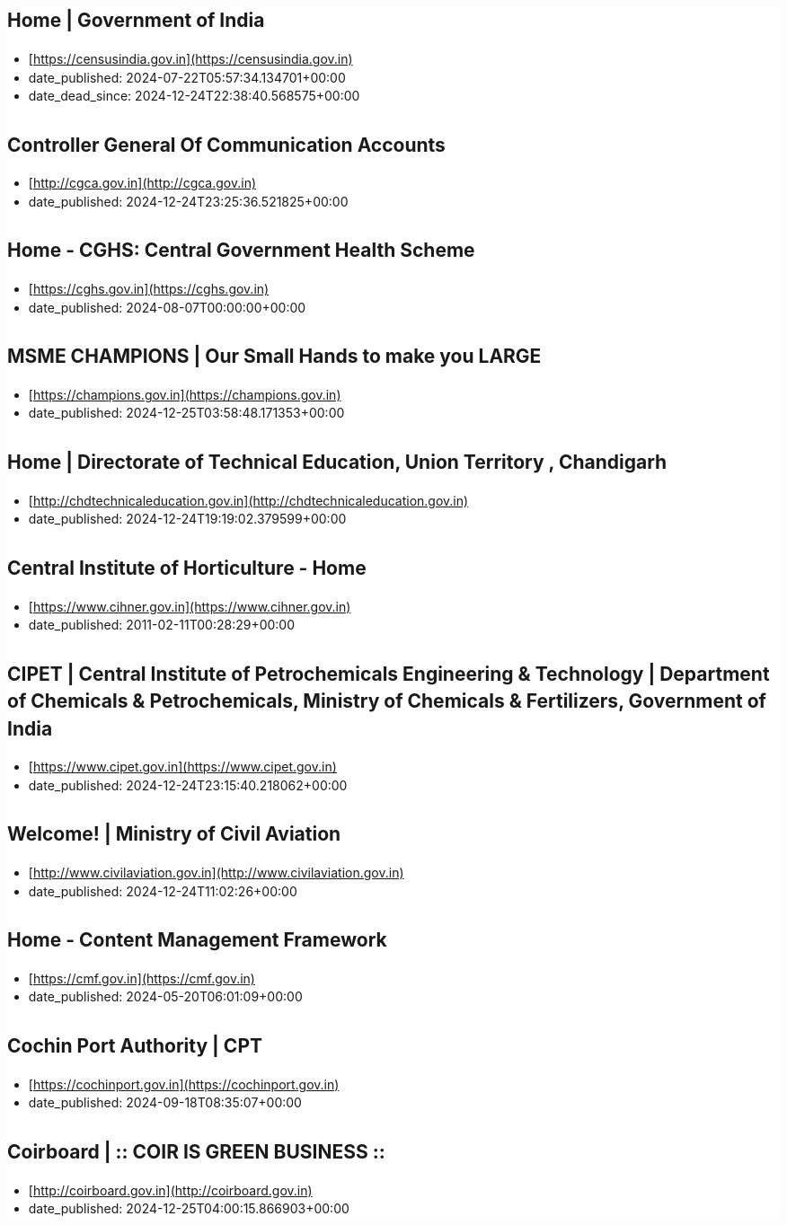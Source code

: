  ## Home | Government of India
 - [https://censusindia.gov.in](https://censusindia.gov.in)
 - date_published: 2024-07-22T05:57:34.134701+00:00
 - date_dead_since: 2024-12-24T22:38:40.568575+00:00

 ## Controller General Of Communication Accounts
 - [http://cgca.gov.in](http://cgca.gov.in)
 - date_published: 2024-12-24T23:25:36.521825+00:00

 ## Home - CGHS: Central Government Health Scheme
 - [https://cghs.gov.in](https://cghs.gov.in)
 - date_published: 2024-08-07T00:00:00+00:00

 ## MSME CHAMPIONS | Our Small Hands to make you LARGE
 - [https://champions.gov.in](https://champions.gov.in)
 - date_published: 2024-12-25T03:58:48.171353+00:00

 ## Home | Directorate of Technical Education, Union Territory , Chandigarh
 - [http://chdtechnicaleducation.gov.in](http://chdtechnicaleducation.gov.in)
 - date_published: 2024-12-24T19:19:02.379599+00:00

 ## Central Institute of Horticulture - Home
 - [https://www.cihner.gov.in](https://www.cihner.gov.in)
 - date_published: 2011-02-11T00:28:29+00:00

 ## CIPET | Central Institute of Petrochemicals Engineering & Technology | Department of Chemicals & Petrochemicals,  Ministry of Chemicals & Fertilizers, Government of India
 - [https://www.cipet.gov.in](https://www.cipet.gov.in)
 - date_published: 2024-12-24T23:15:40.218062+00:00

 ## Welcome! | Ministry of Civil Aviation
 - [http://www.civilaviation.gov.in](http://www.civilaviation.gov.in)
 - date_published: 2024-12-24T11:02:26+00:00

 ## Home - Content Management Framework
 - [https://cmf.gov.in](https://cmf.gov.in)
 - date_published: 2024-05-20T06:01:09+00:00

 ## Cochin Port Authority | CPT
 - [https://cochinport.gov.in](https://cochinport.gov.in)
 - date_published: 2024-09-18T08:35:07+00:00

 ## Coirboard | :: COIR IS GREEN BUSINESS ::
 - [http://coirboard.gov.in](http://coirboard.gov.in)
 - date_published: 2024-12-25T04:00:15.866903+00:00
